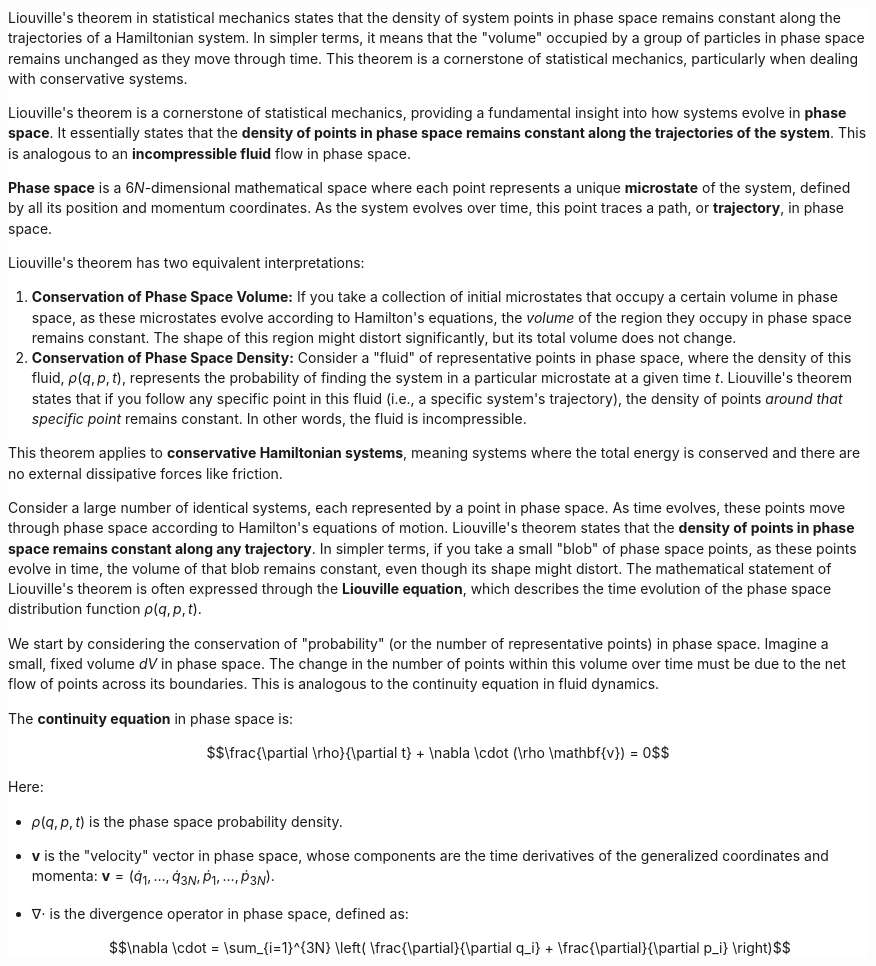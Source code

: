 Liouville's theorem in statistical mechanics states that the density of system points in phase space remains constant along the trajectories of a Hamiltonian system. In simpler terms, it means that the "volume" occupied by a group of particles in phase space remains unchanged as they move through time. This theorem is a cornerstone of statistical mechanics, particularly when dealing with conservative systems.

Liouville's theorem is a cornerstone of statistical mechanics, providing a fundamental insight into how systems evolve in **phase space**. It essentially states that the **density of points in phase space remains constant along the trajectories of the system**. This is analogous to an **incompressible fluid** flow in phase space.

**Phase space** is a $6N$-dimensional mathematical space where each point represents a unique **microstate** of the system, defined by all its position and momentum coordinates. As the system evolves over time, this point traces a path, or **trajectory**, in phase space.

Liouville's theorem has two equivalent interpretations:

1.  **Conservation of Phase Space Volume:** If you take a collection of initial microstates that occupy a certain volume in phase space, as these microstates evolve according to Hamilton's equations, the *volume* of the region they occupy in phase space remains constant. The shape of this region might distort significantly, but its total volume does not change.
2.  **Conservation of Phase Space Density:** Consider a "fluid" of representative points in phase space, where the density of this fluid, $\rho(q, p, t)$, represents the probability of finding the system in a particular microstate at a given time $t$. Liouville's theorem states that if you follow any specific point in this fluid (i.e., a specific system's trajectory), the density of points *around that specific point* remains constant. In other words, the fluid is incompressible.

This theorem applies to **conservative Hamiltonian systems**, meaning systems where the total energy is conserved and there are no external dissipative forces like friction.

Consider a large number of identical systems, each represented by a point in phase space. As time evolves, these points move through phase space according to Hamilton's equations of motion. Liouville's theorem states that the **density of points in phase space remains constant along any trajectory**. In simpler terms, if you take a small "blob" of phase space points, as these points evolve in time, the volume of that blob remains constant, even though its shape might distort.
The mathematical statement of Liouville's theorem is often expressed through the **Liouville equation**, which describes the time evolution of the phase space distribution function $\rho(q, p, t)$.

We start by considering the conservation of "probability" (or the number of representative points) in phase space. Imagine a small, fixed volume $dV$ in phase space. The change in the number of points within this volume over time must be due to the net flow of points across its boundaries. This is analogous to the continuity equation in fluid dynamics.

The **continuity equation** in phase space is:

$$\frac{\partial \rho}{\partial t} + \nabla \cdot (\rho \mathbf{v}) = 0$$

Here:
* $\rho(q, p, t)$ is the phase space probability density.
* $\mathbf{v}$ is the "velocity" vector in phase space, whose components are the time derivatives of the generalized coordinates and momenta: $\mathbf{v} = (\dot{q}_1, \ldots, \dot{q}_{3N}, \dot{p}_1, \ldots, \dot{p}_{3N})$.
* $\nabla \cdot$ is the divergence operator in phase space, defined as:

    $$\nabla \cdot = \sum_{i=1}^{3N} \left( \frac{\partial}{\partial q_i} + \frac{\partial}{\partial p_i} \right)$$
